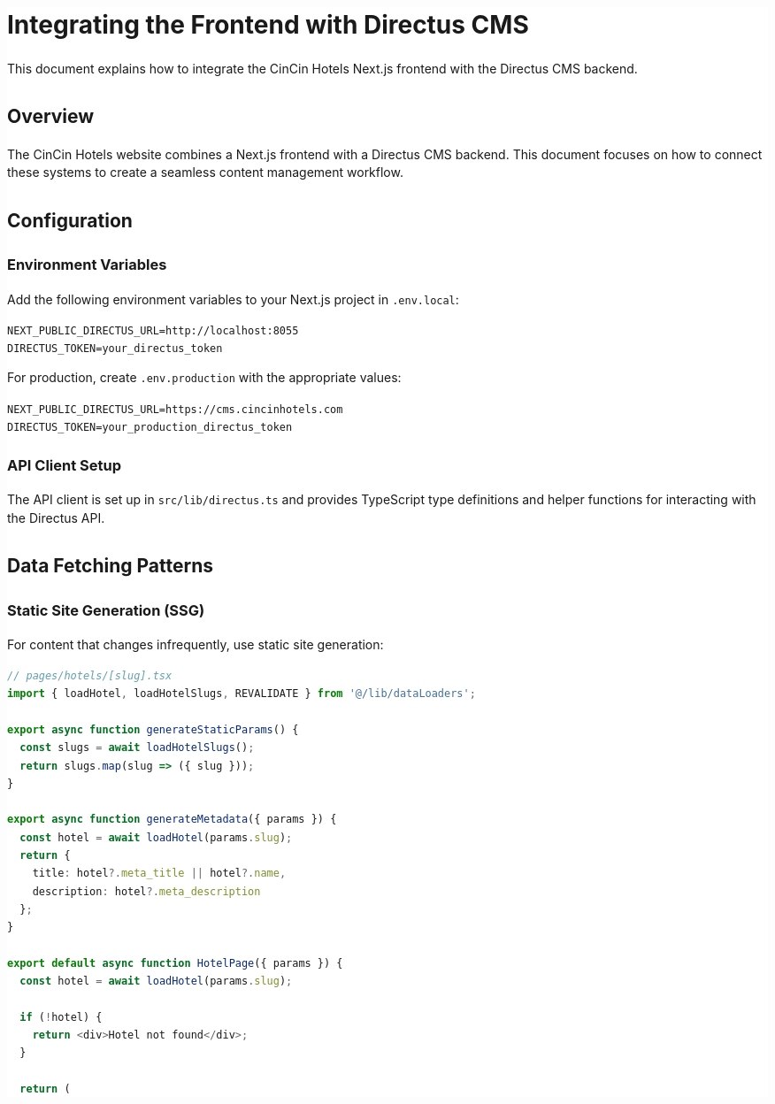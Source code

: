 # Integrating the Frontend with Directus CMS

This document explains how to integrate the CinCin Hotels Next.js frontend with the Directus CMS backend.

## Overview

The CinCin Hotels website combines a Next.js frontend with a Directus CMS backend. This document focuses on how to connect these systems to create a seamless content management workflow.

## Configuration

### Environment Variables

Add the following environment variables to your Next.js project in `.env.local`:

```
NEXT_PUBLIC_DIRECTUS_URL=http://localhost:8055
DIRECTUS_TOKEN=your_directus_token
```

For production, create `.env.production` with the appropriate values:

```
NEXT_PUBLIC_DIRECTUS_URL=https://cms.cincinhotels.com
DIRECTUS_TOKEN=your_production_directus_token
```

### API Client Setup

The API client is set up in `src/lib/directus.ts` and provides TypeScript type definitions and helper functions for interacting with the Directus API.

## Data Fetching Patterns

### Static Site Generation (SSG)

For content that changes infrequently, use static site generation:

```typescript
// pages/hotels/[slug].tsx
import { loadHotel, loadHotelSlugs, REVALIDATE } from '@/lib/dataLoaders';

export async function generateStaticParams() {
  const slugs = await loadHotelSlugs();
  return slugs.map(slug => ({ slug }));
}

export async function generateMetadata({ params }) {
  const hotel = await loadHotel(params.slug);
  return {
    title: hotel?.meta_title || hotel?.name,
    description: hotel?.meta_description
  };
}

export default async function HotelPage({ params }) {
  const hotel = await loadHotel(params.slug);
  
  if (!hotel) {
    return <div>Hotel not found</div>;
  }
  
  return (
```